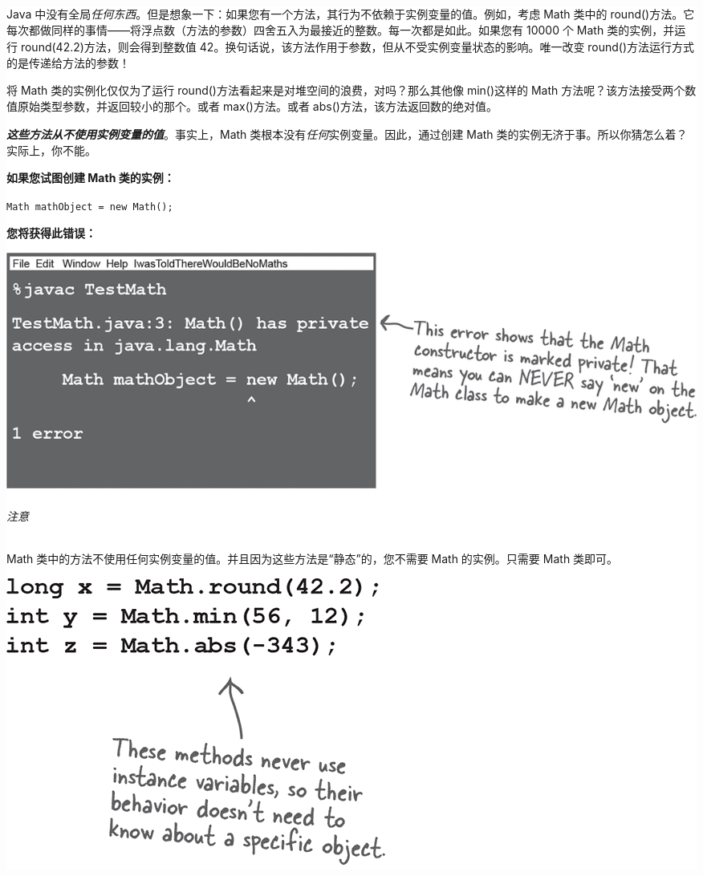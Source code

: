 Java 中没有全局*任何东西*。但是想象一下：如果您有一个方法，其行为不依赖于实例变量的值。例如，考虑 Math 类中的 round()方法。它每次都做同样的事情——将浮点数（方法的参数）四舍五入为最接近的整数。每一次都是如此。如果您有 10000 个 Math 类的实例，并运行 round(42.2)方法，则会得到整数值 42。换句话说，该方法作用于参数，但从不受实例变量状态的影响。唯一改变 round()方法运行方式的是传递给方法的参数！

将 Math 类的实例化仅仅为了运行 round()方法看起来是对堆空间的浪费，对吗？那么其他像 min()这样的 Math 方法呢？该方法接受两个数值原始类型参数，并返回较小的那个。或者 max()方法。或者 abs()方法，该方法返回数的绝对值。

***这些方法从不使用实例变量的值***。事实上，Math 类根本没有*任何*实例变量。因此，通过创建 Math 类的实例无济于事。所以你猜怎么着？实际上，你不能。

**如果您试图创建 Math 类的实例：**

```
Math mathObject = new Math();
```

**您将获得此错误：**

![image](img/f0276-02.png)

###### 注意

Math 类中的方法不使用任何实例变量的值。并且因为这些方法是“静态”的，您不需要 Math 的实例。只需要 Math 类即可。

![image](img/f0276-01.png)
